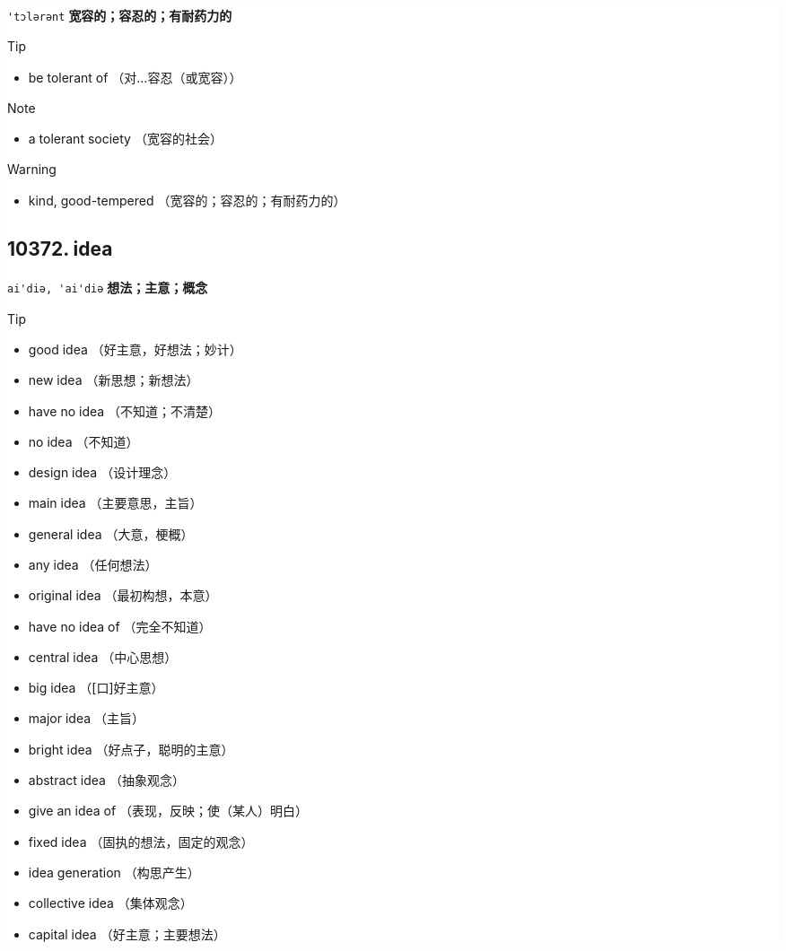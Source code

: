 `'tɔlərənt`  **宽容的；容忍的；有耐药力的**

> [!TIP]
>
> - be tolerant of （对...容忍（或宽容））
>

> [!NOTE]
>
> - a tolerant society （宽容的社会）
>

> [!WARNING]
>
> - kind, good-tempered （宽容的；容忍的；有耐药力的）
>

## 10372. idea

`ai'diə, 'ai'diə`  **想法；主意；概念**

> [!TIP]
>
> - good idea （好主意，好想法；妙计）
>
> - new idea （新思想；新想法）
>
> - have no idea （不知道；不清楚）
>
> - no idea （不知道）
>
> - design idea （设计理念）
>
> - main idea （主要意思，主旨）
>
> - general idea （大意，梗概）
>
> - any idea （任何想法）
>
> - original idea （最初构想，本意）
>
> - have no idea of （完全不知道）
>
> - central idea （中心思想）
>
> - big idea （[口]好主意）
>
> - major idea （主旨）
>
> - bright idea （好点子，聪明的主意）
>
> - abstract idea （抽象观念）
>
> - give an idea of （表现，反映；使（某人）明白）
>
> - fixed idea （固执的想法，固定的观念）
>
> - idea generation （构思产生）
>
> - collective idea （集体观念）
>
> - capital idea （好主意；主要想法）
>
